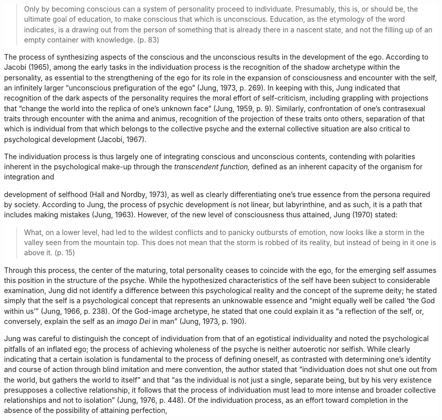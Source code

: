 > 
> 
> Only by becoming conscious can a system of personality proceed to individuate. Presumably, this is, or should be, the ultimate goal of education, to make conscious that which is unconscious. Education, as the etymology of the word indicates, is a drawing out from the person of something that is already there in a nascent state, and not the filling up of an empty container with knowledge. (p. 83)
> 
> 

The process of synthesizing aspects of the conscious and the unconscious results in the development of the ego. According to Jacobi (1965), among the early tasks in the individuation process is the recognition of the shadow archetype within the personality, as essential to the strengthening of the ego for its role in the expansion of consciousness and encounter with the self, an infinitely larger “unconscious prefiguration of the ego” (Jung, 1973, p. 269). In keeping with this, Jung indicated that recognition of the dark aspects of the personality requires the moral effort of self-criticism, including grappling with projections that “change the world into the replica of one’s unknown face” (Jung, 1959, p. 9). Similarly, confrontation of one’s contrasexual traits through encounter with the anima and animus, recognition of the projection of these traits onto others, separation of that which is individual from that which belongs to the collective psyche and the external collective situation are also critical to psychological development (Jacobi, 1967).

The individuation process is thus largely one of integrating conscious and unconscious contents, contending with polarities inherent in the psychological make-up through the _transcendent function,_ defined as an inherent capacity of the organism for integration and

development of selfhood (Hall and Nordby, 1973), as well as clearly differentiating one’s true essence from the persona required by society. According to Jung, the process of psychic development is not linear, but labyrinthine, and as such, it is a path that includes making mistakes (Jung, 1963). However, of the new level of consciousness thus attained, Jung (1970) stated:

> 
> 
> What, on a lower level, had led to the wildest conflicts and to panicky outbursts of emotion, now looks like a storm in the valley seen from the mountain top. This does not mean that the storm is robbed of its reality, but instead of being in it one is above it. (p. 15)
> 
> 

Through this process, the center of the maturing, total personality ceases to coincide with the ego, for the emerging self assumes this position in the structure of the psyche. While the hypothesized characteristics of the self have been subject to considerable examination, Jung did not identify a difference between this psychological reality and the concept of the supreme deity; he stated simply that the self is a psychological concept that represents an unknowable essence and “might equally well be called ‘the God within us’” (Jung, 1966, p. 238). Of the God-image archetype, he stated that one could explain it as “a reflection of the self, or, conversely, explain the self as an _imago Dei_ in man” (Jung, 1973, p. 190).

Jung was careful to distinguish the concept of individuation from that of an egotistical individuality and noted the psychological pitfalls of an inflated ego; the process of achieving wholeness of the psyche is neither autoerotic nor selfish. While clearly indicating that a certain isolation is fundamental to the process of defining oneself, as contrasted with determining one’s identity and course of action through blind imitation and mere convention, the author stated that “individuation does not shut one out from the world, but gathers the world to itself” and that “as the individual is not just a single, separate being, but by his very existence presupposes a collective relationship, it follows that the process of individuation must lead to more intense and broader collective relationships and not to isolation” (Jung, 1976, p. 448). Of the individuation process, as an effort toward completion in the absence of the possibility of attaining perfection,
